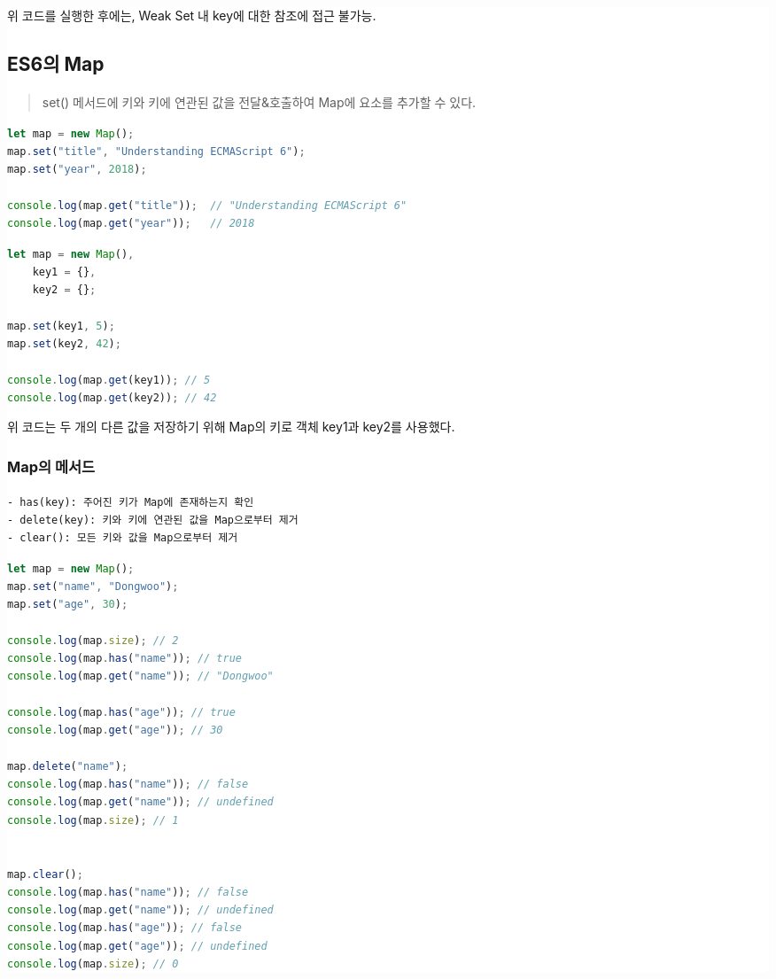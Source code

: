 위 코드를 실행한 후에는, Weak Set 내 key에 대한 참조에 접근 불가능.





## ES6의 Map

> set() 메서드에 키와 키에 연관된 값을 전달&호출하여 Map에 요소를 추가할 수 있다.

```javascript
let map = new Map();
map.set("title", "Understanding ECMAScript 6");
map.set("year", 2018);

console.log(map.get("title"));  // "Understanding ECMAScript 6"
console.log(map.get("year"));   // 2018
```



```javascript
let map = new Map(),
    key1 = {},
    key2 = {};

map.set(key1, 5);
map.set(key2, 42);

console.log(map.get(key1)); // 5
console.log(map.get(key2)); // 42
```

위 코드는 두 개의 다른 값을 저장하기 위해 Map의 키로 객체 key1과 key2를 사용했다.



### Map의 메서드

```
- has(key): 주어진 키가 Map에 존재하는지 확인
- delete(key): 키와 키에 연관된 값을 Map으로부터 제거
- clear(): 모든 키와 값을 Map으로부터 제거
```

```javascript
let map = new Map();
map.set("name", "Dongwoo");
map.set("age", 30);

console.log(map.size); // 2
console.log(map.has("name")); // true
console.log(map.get("name")); // "Dongwoo"

console.log(map.has("age")); // true
console.log(map.get("age")); // 30

map.delete("name");
console.log(map.has("name")); // false
console.log(map.get("name")); // undefined
console.log(map.size); // 1


map.clear();
console.log(map.has("name")); // false
console.log(map.get("name")); // undefined
console.log(map.has("age")); // false
console.log(map.get("age")); // undefined
console.log(map.size); // 0
```

